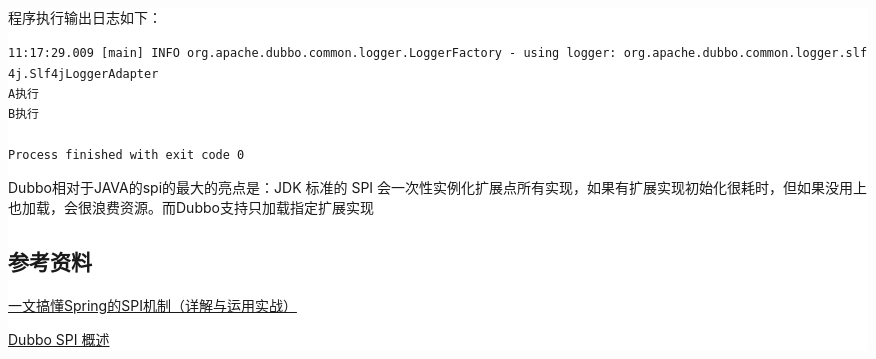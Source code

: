 程序执行输出日志如下：
```
11:17:29.009 [main] INFO org.apache.dubbo.common.logger.LoggerFactory - using logger: org.apache.dubbo.common.logger.slf4j.Slf4jLoggerAdapter
A执行
B执行

Process finished with exit code 0

```

Dubbo相对于JAVA的spi的最大的亮点是：JDK 标准的 SPI 会一次性实例化扩展点所有实现，如果有扩展实现初始化很耗时，但如果没用上也加载，会很浪费资源。而Dubbo支持只加载指定扩展实现




## 参考资料 
[一文搞懂Spring的SPI机制（详解与运用实战）](https://juejin.cn/post/7197070078361387069 "一文搞懂Spring的SPI机制（详解与运用实战）")    

[Dubbo SPI 概述](https://cn.dubbo.apache.org/zh-cn/overview/mannual/java-sdk/reference-manual/spi/overview/ "Dubbo SPI 概述")  


